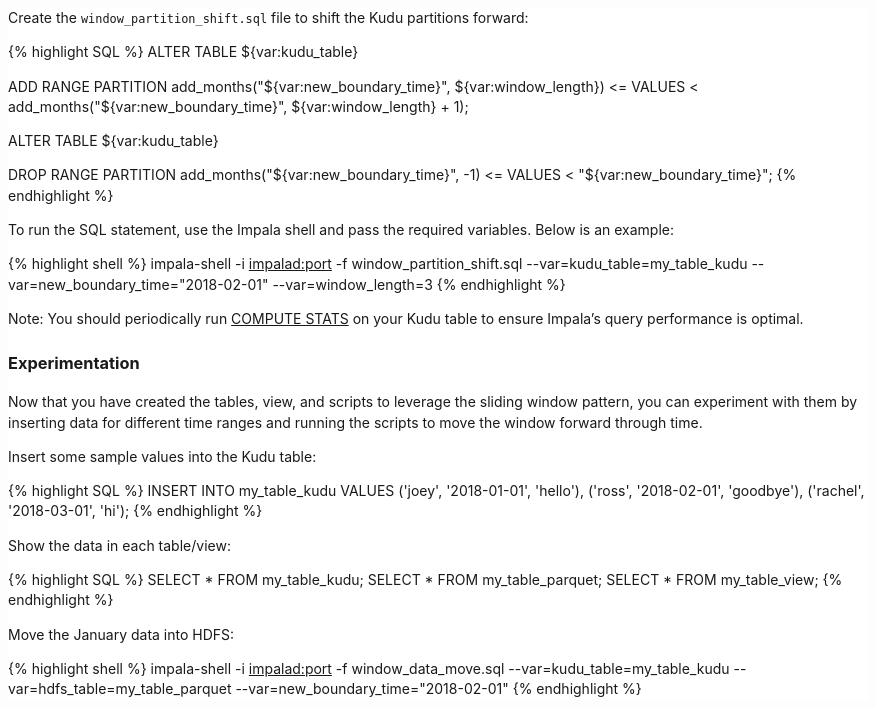 Create the `window_partition_shift.sql` file to shift the Kudu partitions forward:

{% highlight SQL %}
ALTER TABLE ${var:kudu_table}

ADD RANGE PARTITION add_months("${var:new_boundary_time}",
${var:window_length}) <= VALUES < add_months("${var:new_boundary_time}",
${var:window_length} + 1);

ALTER TABLE ${var:kudu_table}

DROP RANGE PARTITION add_months("${var:new_boundary_time}", -1)
<= VALUES < "${var:new_boundary_time}";
{% endhighlight %}

To run the SQL statement, use the Impala shell and pass the required variables.
Below is an example:

{% highlight shell %}
impala-shell -i <impalad:port> -f window_partition_shift.sql
--var=kudu_table=my_table_kudu
--var=new_boundary_time="2018-02-01"
--var=window_length=3
{% endhighlight %}

Note: You should periodically run
[COMPUTE STATS](https://impala.apache.org/docs/build/html/topics/impala_compute_stats.html)
on your Kudu table to ensure Impala’s query performance is optimal.


### Experimentation

Now that you have created the tables, view, and scripts to leverage the sliding
window pattern, you can experiment with them by inserting data for different time
ranges and running the scripts to move the window forward through time.

Insert some sample values into the Kudu table:

{% highlight SQL %}
INSERT INTO my_table_kudu VALUES
('joey', '2018-01-01', 'hello'),
('ross', '2018-02-01', 'goodbye'),
('rachel', '2018-03-01', 'hi');
{% endhighlight %}

Show the data in each table/view:

{% highlight SQL %}
SELECT * FROM my_table_kudu;
SELECT * FROM my_table_parquet;
SELECT * FROM my_table_view;
{% endhighlight %}

Move the January data into HDFS:

{% highlight shell %}
impala-shell -i <impalad:port> -f window_data_move.sql
--var=kudu_table=my_table_kudu
--var=hdfs_table=my_table_parquet
--var=new_boundary_time="2018-02-01"
{% endhighlight %}
